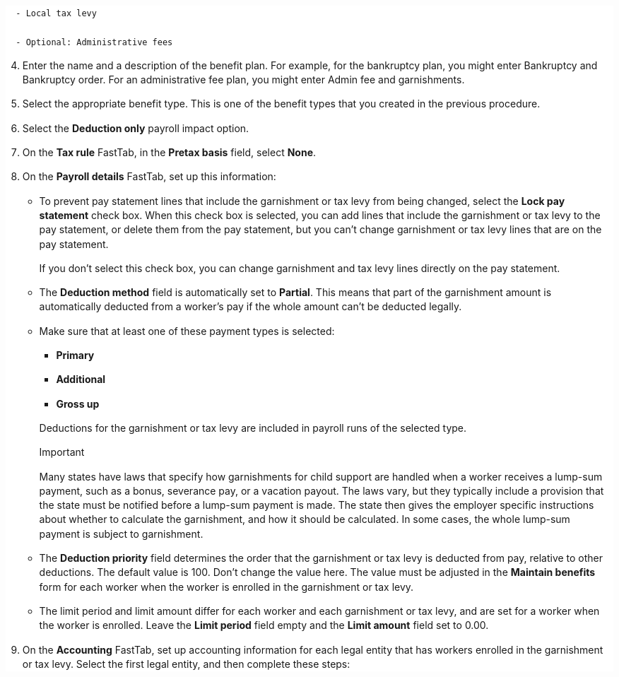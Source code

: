       - Local tax levy
    
      - Optional: Administrative fees

4.  Enter the name and a description of the benefit plan. For example, for the bankruptcy plan, you might enter Bankruptcy and Bankruptcy order. For an administrative fee plan, you might enter Admin fee and garnishments.

5.  Select the appropriate benefit type. This is one of the benefit types that you created in the previous procedure.

6.  Select the **Deduction only** payroll impact option.

7.  On the **Tax rule** FastTab, in the **Pretax basis** field, select **None**.

8.  On the **Payroll details** FastTab, set up this information:
    
      - To prevent pay statement lines that include the garnishment or tax levy from being changed, select the **Lock pay statement** check box. When this check box is selected, you can add lines that include the garnishment or tax levy to the pay statement, or delete them from the pay statement, but you can’t change garnishment or tax levy lines that are on the pay statement.
        
        If you don’t select this check box, you can change garnishment and tax levy lines directly on the pay statement.
    
      - The **Deduction method** field is automatically set to **Partial**. This means that part of the garnishment amount is automatically deducted from a worker’s pay if the whole amount can’t be deducted legally.
    
      - Make sure that at least one of these payment types is selected:
        
          - **Primary**
        
          - **Additional**
        
          - **Gross up**
        
        Deductions for the garnishment or tax levy are included in payroll runs of the selected type.
        

        > [!IMPORTANT]
        > <P>Many states have laws that specify how garnishments for child support are handled when a worker receives a lump-sum payment, such as a bonus, severance pay, or a vacation payout. The laws vary, but they typically include a provision that the state must be notified before a lump-sum payment is made. The state then gives the employer specific instructions about whether to calculate the garnishment, and how it should be calculated. In some cases, the whole lump-sum payment is subject to garnishment.</P>

    
      - The **Deduction priority** field determines the order that the garnishment or tax levy is deducted from pay, relative to other deductions. The default value is 100. Don’t change the value here. The value must be adjusted in the **Maintain benefits** form for each worker when the worker is enrolled in the garnishment or tax levy.
    
      - The limit period and limit amount differ for each worker and each garnishment or tax levy, and are set for a worker when the worker is enrolled. Leave the **Limit period** field empty and the **Limit amount** field set to 0.00.

9.  On the **Accounting** FastTab, set up accounting information for each legal entity that has workers enrolled in the garnishment or tax levy. Select the first legal entity, and then complete these steps:
    